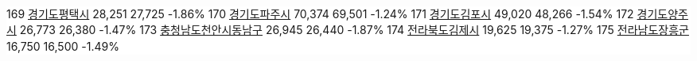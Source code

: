   <tr class="item">
    <td>169</td>
    <td><a href="/apt/경기도평택시">경기도평택시</a></td>
    <td>28,251</td>
    <td>27,725</td>
    <td>-1.86%</td>
  </tr>

  <tr class="item">
    <td>170</td>
    <td><a href="/apt/경기도파주시">경기도파주시</a></td>
    <td>70,374</td>
    <td>69,501</td>
    <td>-1.24%</td>
  </tr>

  <tr class="item">
    <td>171</td>
    <td><a href="/apt/경기도김포시">경기도김포시</a></td>
    <td>49,020</td>
    <td>48,266</td>
    <td>-1.54%</td>
  </tr>

  <tr class="item">
    <td>172</td>
    <td><a href="/apt/경기도양주시">경기도양주시</a></td>
    <td>26,773</td>
    <td>26,380</td>
    <td>-1.47%</td>
  </tr>

  <tr class="item">
    <td>173</td>
    <td><a href="/apt/충청남도천안시동남구">충청남도천안시동남구</a></td>
    <td>26,945</td>
    <td>26,440</td>
    <td>-1.87%</td>
  </tr>

  <tr class="item">
    <td>174</td>
    <td><a href="/apt/전라북도김제시">전라북도김제시</a></td>
    <td>19,625</td>
    <td>19,375</td>
    <td>-1.27%</td>
  </tr>

  <tr class="item">
    <td>175</td>
    <td><a href="/apt/전라남도장흥군">전라남도장흥군</a></td>
    <td>16,750</td>
    <td>16,500</td>
    <td>-1.49%</td>
  </tr>
